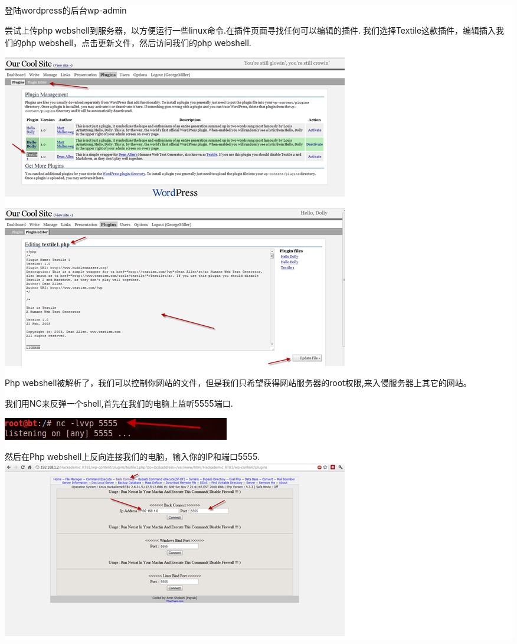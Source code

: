 登陆wordpress的后台wp-admin

尝试上传php webshell到服务器，以方便运行一些linux命令.在插件页面寻找任何可以编辑的插件. 我们选择Textile这款插件，编辑插入我们的php webshell，点击更新文件，然后访问我们的php webshell.


![](渗透测试之从收集信息到入侵提权/26.png)

![](渗透测试之从收集信息到入侵提权/27.png)

Php webshell被解析了，我们可以控制你网站的文件，但是我们只希望获得网站服务器的root权限,来入侵服务器上其它的网站。

我们用NC来反弹一个shell,首先在我们的电脑上监听5555端口.

![](渗透测试之从收集信息到入侵提权/28.png)

然后在Php webshell上反向连接我们的电脑，输入你的IP和端口5555.
 ![](渗透测试之从收集信息到入侵提权/29.png)
